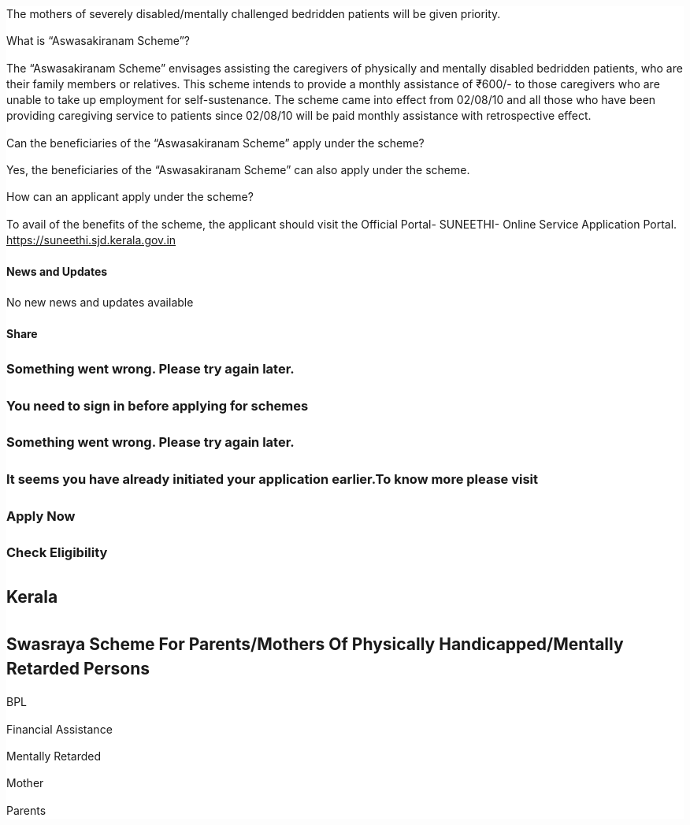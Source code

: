 The mothers of severely disabled/mentally challenged bedridden patients will be given priority.

What is “Aswasakiranam Scheme”?

The “Aswasakiranam Scheme” envisages assisting the caregivers of physically and mentally disabled bedridden patients, who are their family members or relatives. This scheme intends to provide a monthly assistance of ₹600/- to those caregivers who are unable to take up employment for self-sustenance. The scheme came into effect from 02/08/10 and all those who have been providing caregiving service to patients since 02/08/10 will be paid monthly assistance with retrospective effect.

Can the beneficiaries of the “Aswasakiranam Scheme” apply under the scheme?

Yes, the beneficiaries of the “Aswasakiranam Scheme” can also apply under the scheme.

How can an applicant apply under the scheme?

To avail of the benefits of the scheme, the applicant should visit the Official Portal- SUNEETHI- Online Service Application Portal. https://suneethi.sjd.kerala.gov.in

#### News and Updates

No new news and updates available

#### Share

### Something went wrong. Please try again later.

### 

### You need to sign in before applying for schemes

### Something went wrong. Please try again later.

### It seems you have already initiated your application earlier.To know more please visit

### Apply Now

### Check Eligibility

Kerala
------

Swasraya Scheme For Parents/Mothers Of Physically Handicapped/Mentally Retarded Persons
---------------------------------------------------------------------------------------

BPL

Financial Assistance

Mentally Retarded

Mother

Parents
